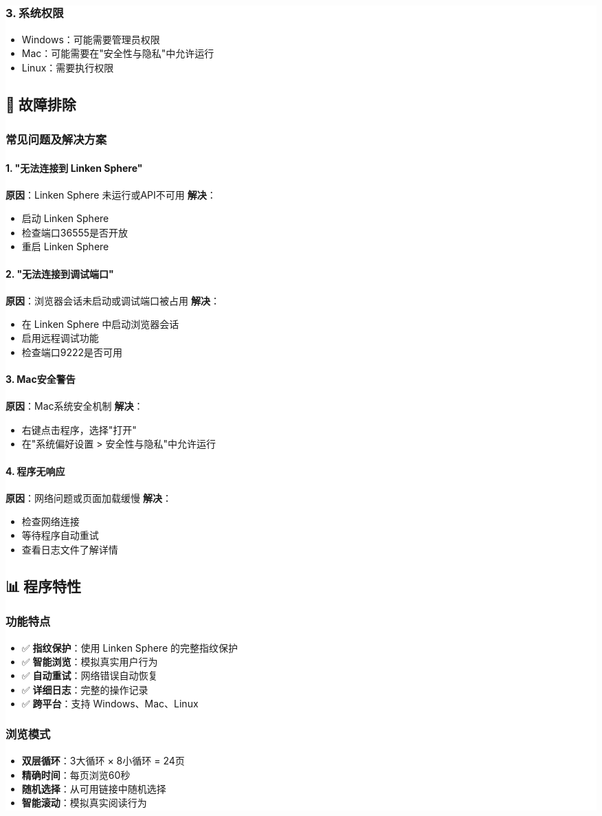 ### 3. 系统权限
- Windows：可能需要管理员权限
- Mac：可能需要在"安全性与隐私"中允许运行
- Linux：需要执行权限

## 🔧 故障排除

### 常见问题及解决方案

#### 1. "无法连接到 Linken Sphere"
**原因**：Linken Sphere 未运行或API不可用
**解决**：
- 启动 Linken Sphere
- 检查端口36555是否开放
- 重启 Linken Sphere

#### 2. "无法连接到调试端口"
**原因**：浏览器会话未启动或调试端口被占用
**解决**：
- 在 Linken Sphere 中启动浏览器会话
- 启用远程调试功能
- 检查端口9222是否可用

#### 3. Mac安全警告
**原因**：Mac系统安全机制
**解决**：
- 右键点击程序，选择"打开"
- 在"系统偏好设置 > 安全性与隐私"中允许运行

#### 4. 程序无响应
**原因**：网络问题或页面加载缓慢
**解决**：
- 检查网络连接
- 等待程序自动重试
- 查看日志文件了解详情

## 📊 程序特性

### 功能特点
- ✅ **指纹保护**：使用 Linken Sphere 的完整指纹保护
- ✅ **智能浏览**：模拟真实用户行为
- ✅ **自动重试**：网络错误自动恢复
- ✅ **详细日志**：完整的操作记录
- ✅ **跨平台**：支持 Windows、Mac、Linux

### 浏览模式
- **双层循环**：3大循环 × 8小循环 = 24页
- **精确时间**：每页浏览60秒
- **随机选择**：从可用链接中随机选择
- **智能滚动**：模拟真实阅读行为
